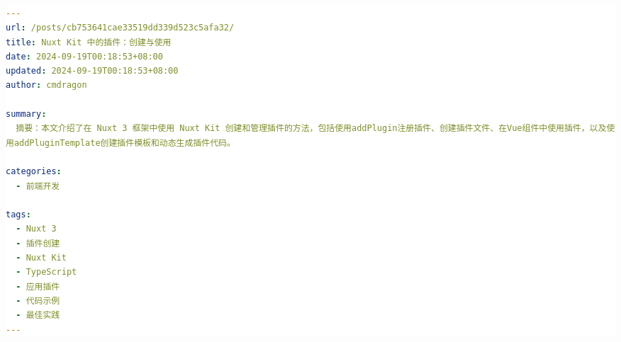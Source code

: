 ```yaml
---
url: /posts/cb753641cae33519dd339d523c5afa32/
title: Nuxt Kit 中的插件：创建与使用
date: 2024-09-19T00:18:53+08:00
updated: 2024-09-19T00:18:53+08:00
author: cmdragon

summary:
  摘要：本文介绍了在 Nuxt 3 框架中使用 Nuxt Kit 创建和管理插件的方法，包括使用addPlugin注册插件、创建插件文件、在Vue组件中使用插件，以及使用addPluginTemplate创建插件模板和动态生成插件代码。

categories:
  - 前端开发

tags:
  - Nuxt 3
  - 插件创建
  - Nuxt Kit
  - TypeScript
  - 应用插件
  - 代码示例
  - 最佳实践
---
```


